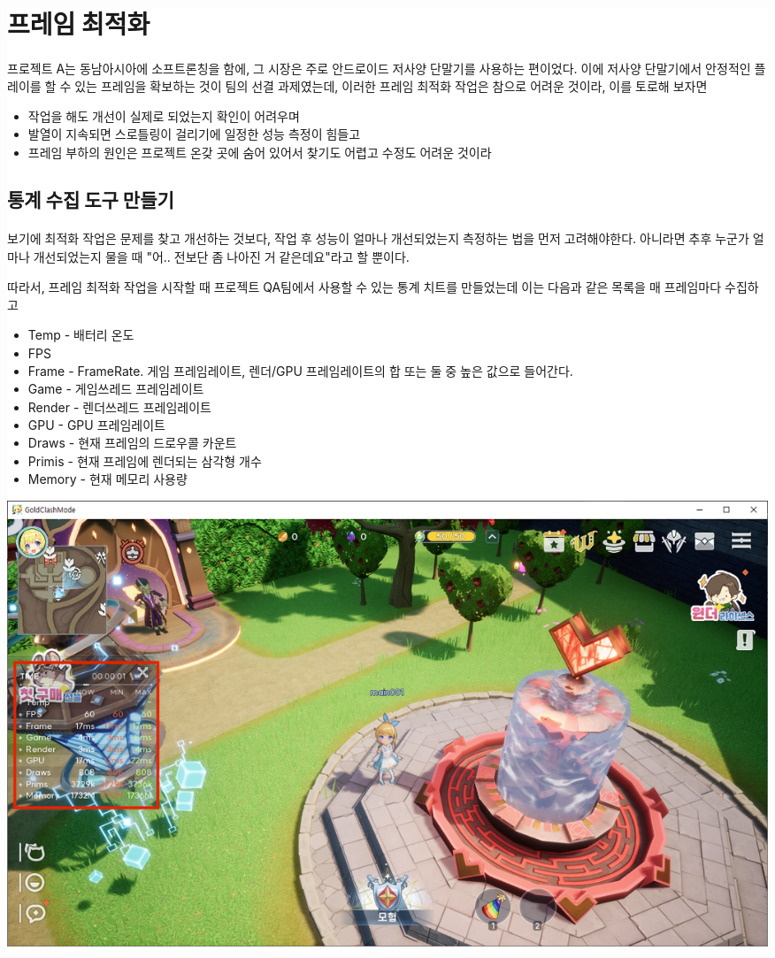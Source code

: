 # 프레임 최적화
프로젝트 A는 동남아시아에 소프트론칭을 함에, 그 시장은 주로 안드로이드 저사양 단말기를 사용하는 편이었다. 이에 저사양 단말기에서 안정적인 플레이를 할 수 있는 프레임을 확보하는 것이 팀의 선결 과제였는데, 이러한 프레임 최적화 작업은 참으로 어려운 것이라, 이를 토로해 보자면

- 작업을 해도 개선이 실제로 되었는지 확인이 어려우며
- 발열이 지속되면 스로틀링이 걸리기에 일정한 성능 측정이 힘들고
- 프레임 부하의 원인은 프로젝트 온갖 곳에 숨어 있어서 찾기도 어렵고 수정도 어려운 것이라


## 통계 수집 도구 만들기
보기에 최적화 작업은 문제를 찾고 개선하는 것보다, 작업 후 성능이 얼마나 개선되었는지 측정하는 법을 먼저 고려해야한다. 아니라면 추후 누군가 얼마나 개선되었는지 물을 때 "어.. 전보단 좀 나아진 거 같은데요"라고 할 뿐이다. 

따라서, 프레임 최적화 작업을 시작할 때 프로젝트 QA팀에서 사용할 수 있는 통계 치트를 만들었는데 이는 다음과 같은 목록을 매 프레임마다 수집하고

- Temp - 배터리 온도
- FPS
- Frame - FrameRate. 게임 프레임레이트, 렌더/GPU 프레임레이트의 합 또는 둘 중 높은 값으로 들어간다.
- Game - 게임쓰레드 프레임레이트
- Render - 렌더쓰레드 프레임레이트
- GPU - GPU 프레임레이트
- Draws - 현재 프레임의 드로우콜 카운트
- Primis - 현재 프레임에 렌더되는 삼각형 개수
- Memory - 현재 메모리 사용량

![](/images/c279933b-2b1b-4f4a-9611-84f40ff58ce8-image.png)
